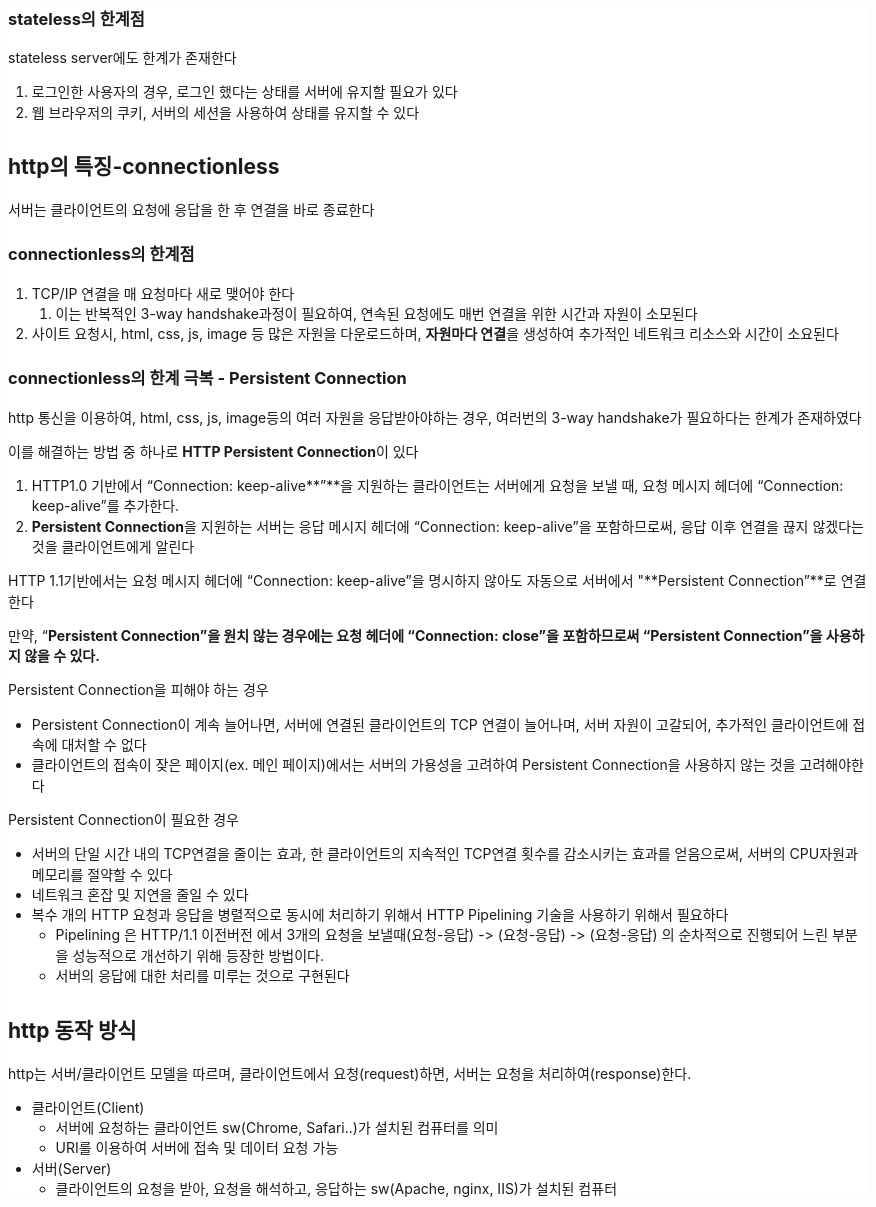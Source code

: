### stateless의 한계점

stateless server에도 한계가 존재한다

1. 로그인한 사용자의 경우, 로그인 했다는 상태를 서버에 유지할 필요가 있다
2. 웹 브라우저의 쿠키, 서버의 세션을 사용하여 상태를 유지할 수 있다

## http의 특징-connectionless

서버는 클라이언트의 요청에 응답을 한 후 연결을 바로 종료한다

### connectionless의 한계점

1. TCP/IP 연결을 매 요청마다 새로 맺어야 한다
    1. 이는 반복적인 3-way handshake과정이 필요하여, 연속된 요청에도 매번 연결을 위한 시간과 자원이 소모된다
2. 사이트 요청시, html, css, js, image 등 많은 자원을 다운로드하며, **자원마다 연결**을 생성하여 추가적인 네트워크 리소스와 시간이 소요된다

### connectionless의 한계 극복 - **Persistent Connection**

http 통신을 이용하여, html, css, js, image등의 여러 자원을 응답받아야하는 경우, 여러번의 3-way handshake가 필요하다는 한계가 존재하였다

이를 해결하는 방법 중 하나로 **HTTP Persistent Connection**이 있다

1. HTTP1.0 기반에서 “Connection: keep-alive**”**을 지원하는 클라이언트는 서버에게 요청을 보낼 때, 요청 메시지 헤더에 “Connection: keep-alive”를 추가한다.
2. **Persistent Connection**을 지원하는 서버는 응답 메시지 헤더에 “Connection: keep-alive”을 포함하므로써, 응답 이후 연결을 끊지 않겠다는 것을 클라이언트에게 알린다

HTTP 1.1기반에서는 요청 메시지 헤더에 “Connection: keep-alive”을 명시하지 않아도 자동으로 서버에서 "**Persistent Connection”**로 연결한다

만약, “**Persistent Connection”을 원치 않는 경우에는 요청 헤더에 “Connection: close”을 포함하므로써 “Persistent Connection”을 사용하지 않을 수 있다.**

Persistent Connection을 피해야 하는 경우

- Persistent Connection이 계속 늘어나면, 서버에 연결된 클라이언트의 TCP 연결이 늘어나며, 서버 자원이 고갈되어, 추가적인 클라이언트에 접속에 대처할 수 없다
- 클라이언트의 접속이 잦은 페이지(ex. 메인 페이지)에서는 서버의 가용성을 고려하여 Persistent Connection을 사용하지 않는 것을 고려해야한다

Persistent Connection이 필요한 경우

- 서버의 단일 시간 내의 TCP연결을 줄이는 효과, 한 클라이언트의 지속적인 TCP연결 횟수를 감소시키는 효과를 얻음으로써, 서버의 CPU자원과 메모리를 절약할 수 있다
- 네트워크 혼잡 및 지연을 줄일 수 있다
- 복수 개의 HTTP 요청과 응답을 병렬적으로 동시에 처리하기 위해서 HTTP Pipelining 기술을 사용하기 위해서 필요하다
    - Pipelining 은 HTTP/1.1 이전버전 에서 3개의 요청을 보낼때(요청-응답) -> (요청-응답) -> (요청-응답) 의 순차적으로 진행되어 느린 부분을 성능적으로 개선하기 위해 등장한 방법이다.
    - 서버의 응답에 대한 처리를 미루는 것으로 구현된다

## http 동작 방식

http는 서버/클라이언트 모델을 따르며, 클라이언트에서 요청(request)하면, 서버는 요청을 처리하여(response)한다.

- 클라이언트(Client)
    - 서버에 요청하는 클라이언트 sw(Chrome, Safari..)가 설치된 컴퓨터를 의미
    - URI를 이용하여 서버에 접속 및 데이터 요청 가능
- 서버(Server)
    - 클라이언트의 요청을 받아, 요청을 해석하고, 응답하는 sw(Apache, nginx, IIS)가 설치된 컴퓨터
